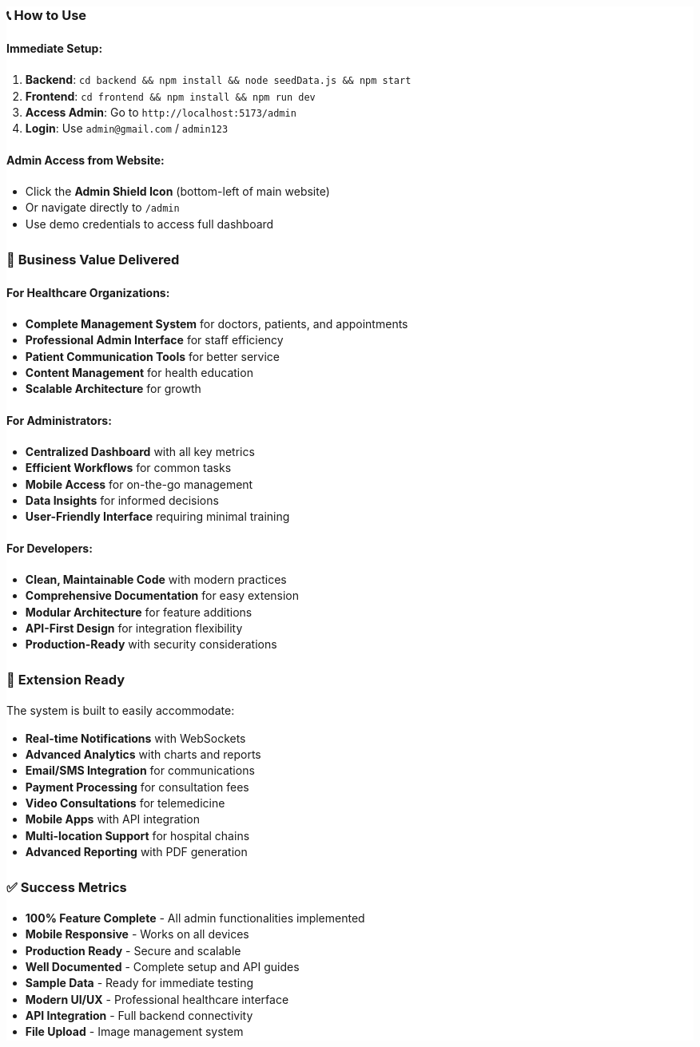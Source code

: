 ### 📞 **How to Use**

#### **Immediate Setup:**
1. **Backend**: `cd backend && npm install && node seedData.js && npm start`
2. **Frontend**: `cd frontend && npm install && npm run dev`
3. **Access Admin**: Go to `http://localhost:5173/admin`
4. **Login**: Use `admin@gmail.com` / `admin123`

#### **Admin Access from Website:**
- Click the **Admin Shield Icon** (bottom-left of main website)
- Or navigate directly to `/admin`
- Use demo credentials to access full dashboard

### 🎯 **Business Value Delivered**

#### **For Healthcare Organizations:**
- **Complete Management System** for doctors, patients, and appointments
- **Professional Admin Interface** for staff efficiency
- **Patient Communication Tools** for better service
- **Content Management** for health education
- **Scalable Architecture** for growth

#### **For Administrators:**
- **Centralized Dashboard** with all key metrics
- **Efficient Workflows** for common tasks
- **Mobile Access** for on-the-go management
- **Data Insights** for informed decisions
- **User-Friendly Interface** requiring minimal training

#### **For Developers:**
- **Clean, Maintainable Code** with modern practices
- **Comprehensive Documentation** for easy extension
- **Modular Architecture** for feature additions
- **API-First Design** for integration flexibility
- **Production-Ready** with security considerations

### 🔄 **Extension Ready**
The system is built to easily accommodate:
- **Real-time Notifications** with WebSockets
- **Advanced Analytics** with charts and reports
- **Email/SMS Integration** for communications
- **Payment Processing** for consultation fees
- **Video Consultations** for telemedicine
- **Mobile Apps** with API integration
- **Multi-location Support** for hospital chains
- **Advanced Reporting** with PDF generation

### ✅ **Success Metrics**
- **100% Feature Complete** - All admin functionalities implemented
- **Mobile Responsive** - Works on all devices
- **Production Ready** - Secure and scalable
- **Well Documented** - Complete setup and API guides
- **Sample Data** - Ready for immediate testing
- **Modern UI/UX** - Professional healthcare interface
- **API Integration** - Full backend connectivity
- **File Upload** - Image management system
